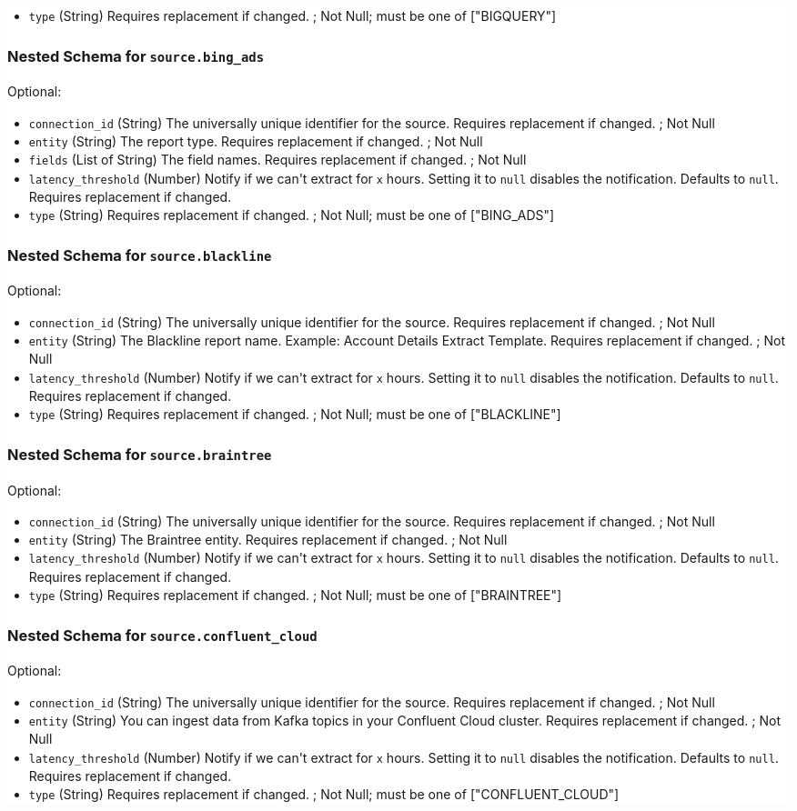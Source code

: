 - `type` (String) Requires replacement if changed. ; Not Null; must be one of ["BIGQUERY"]


<a id="nestedatt--source--bing_ads"></a>
### Nested Schema for `source.bing_ads`

Optional:

- `connection_id` (String) The universally unique identifier for the source. Requires replacement if changed. ; Not Null
- `entity` (String) The report type. Requires replacement if changed. ; Not Null
- `fields` (List of String) The field names. Requires replacement if changed. ; Not Null
- `latency_threshold` (Number) Notify if we can't extract for `x` hours. Setting it to `null` disables the notification. Defaults to `null`. Requires replacement if changed.
- `type` (String) Requires replacement if changed. ; Not Null; must be one of ["BING_ADS"]


<a id="nestedatt--source--blackline"></a>
### Nested Schema for `source.blackline`

Optional:

- `connection_id` (String) The universally unique identifier for the source. Requires replacement if changed. ; Not Null
- `entity` (String) The Blackline report name. Example: Account Details Extract Template. Requires replacement if changed. ; Not Null
- `latency_threshold` (Number) Notify if we can't extract for `x` hours. Setting it to `null` disables the notification. Defaults to `null`. Requires replacement if changed.
- `type` (String) Requires replacement if changed. ; Not Null; must be one of ["BLACKLINE"]


<a id="nestedatt--source--braintree"></a>
### Nested Schema for `source.braintree`

Optional:

- `connection_id` (String) The universally unique identifier for the source. Requires replacement if changed. ; Not Null
- `entity` (String) The Braintree entity. Requires replacement if changed. ; Not Null
- `latency_threshold` (Number) Notify if we can't extract for `x` hours. Setting it to `null` disables the notification. Defaults to `null`. Requires replacement if changed.
- `type` (String) Requires replacement if changed. ; Not Null; must be one of ["BRAINTREE"]


<a id="nestedatt--source--confluent_cloud"></a>
### Nested Schema for `source.confluent_cloud`

Optional:

- `connection_id` (String) The universally unique identifier for the source. Requires replacement if changed. ; Not Null
- `entity` (String) You can ingest data from Kafka topics in your Confluent Cloud cluster. Requires replacement if changed. ; Not Null
- `latency_threshold` (Number) Notify if we can't extract for `x` hours. Setting it to `null` disables the notification. Defaults to `null`. Requires replacement if changed.
- `type` (String) Requires replacement if changed. ; Not Null; must be one of ["CONFLUENT_CLOUD"]
